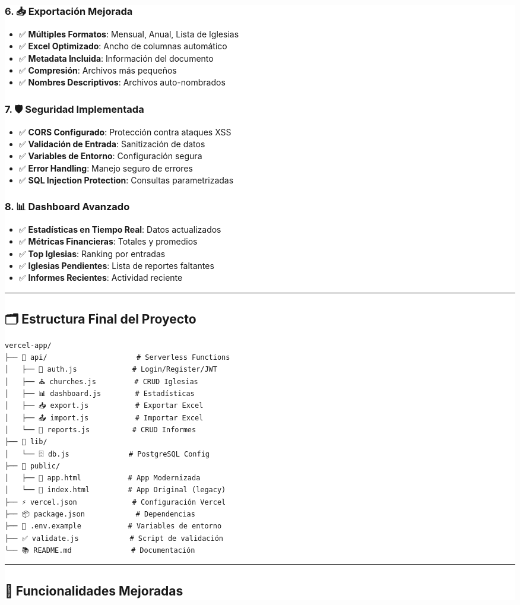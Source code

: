### 6. **📥 Exportación Mejorada**
- ✅ **Múltiples Formatos**: Mensual, Anual, Lista de Iglesias
- ✅ **Excel Optimizado**: Ancho de columnas automático
- ✅ **Metadata Incluida**: Información del documento
- ✅ **Compresión**: Archivos más pequeños
- ✅ **Nombres Descriptivos**: Archivos auto-nombrados

### 7. **🛡️ Seguridad Implementada**
- ✅ **CORS Configurado**: Protección contra ataques XSS
- ✅ **Validación de Entrada**: Sanitización de datos
- ✅ **Variables de Entorno**: Configuración segura
- ✅ **Error Handling**: Manejo seguro de errores
- ✅ **SQL Injection Protection**: Consultas parametrizadas

### 8. **📊 Dashboard Avanzado**
- ✅ **Estadísticas en Tiempo Real**: Datos actualizados
- ✅ **Métricas Financieras**: Totales y promedios
- ✅ **Top Iglesias**: Ranking por entradas
- ✅ **Iglesias Pendientes**: Lista de reportes faltantes
- ✅ **Informes Recientes**: Actividad reciente

---

## 🗂️ **Estructura Final del Proyecto**

```
vercel-app/
├── 📁 api/                     # Serverless Functions
│   ├── 🔐 auth.js             # Login/Register/JWT
│   ├── ⛪ churches.js         # CRUD Iglesias
│   ├── 📊 dashboard.js        # Estadísticas
│   ├── 📥 export.js           # Exportar Excel
│   ├── 📤 import.js           # Importar Excel
│   └── 📄 reports.js          # CRUD Informes
├── 📁 lib/
│   └── 🗄️ db.js              # PostgreSQL Config
├── 📁 public/
│   ├── 🎨 app.html           # App Modernizada
│   └── 📄 index.html         # App Original (legacy)
├── ⚡ vercel.json             # Configuración Vercel
├── 📦 package.json            # Dependencias
├── 🔐 .env.example           # Variables de entorno
├── ✅ validate.js            # Script de validación
└── 📚 README.md              # Documentación
```

---

## 🎯 **Funcionalidades Mejoradas**
